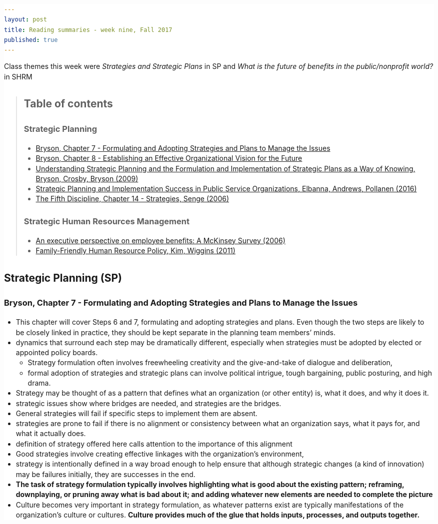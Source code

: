 ```yaml
---
layout: post
title: Reading summaries - week nine, Fall 2017
published: true
---
```


Class themes this week were _Strategies and Strategic Plans_ in SP and _What is the future of benefits in the public/nonprofit world?_ in SHRM

> ## Table of contents
>
> ### Strategic Planning
> * [Bryson, Chapter 7 - Formulating and Adopting Strategies and Plans to Manage the Issues](#bryson-chapter-7---formulating-and-adopting-strategies-and-plans-to-manage-the-issues)
> * [Bryson, Chapter 8 - Establishing an Effective Organizational Vision for the Future](#bryson-chapter-8---establishing-an-effective-organizational-vision-for-the-future)
> * [Understanding Strategic Planning and the Formulation and Implementation of Strategic Plans as a Way of Knowing, Bryson, Crosby, Bryson (2009)](#understanding-strategic-planning-and-the-formulation-and-implementation-of-strategic-plans-as-a-way-of-knowing-bryson-crosby-bryson-2009)
> * [Strategic Planning and Implementation Success in Public Service Organizations, Elbanna, Andrews, Pollanen (2016)](#strategic-planning-and-implementation-success-in-public-service-organizations-elbanna-andrews-pollanen-2016)
> * [The Fifth Discipline, Chapter 14 - Strategies, Senge (2006)](#the-fifth-discipline-chapter-14---strategies-senge-2006)
>
> ### Strategic Human Resources Management
> * [An executive perspective on employee benefits: A McKinsey Survey (2006)](#an-executive-perspective-on-employee-benefits-a-mckinsey-survey-2006)
> * [Family-Friendly Human Resource Policy, Kim, Wiggins (2011)](#family-friendly-human-resource-policy-kim-wiggins-2011)

## Strategic Planning (SP)

### Bryson, Chapter 7 - Formulating and Adopting Strategies and Plans to Manage the Issues

* This chapter will cover Steps 6 and 7, formulating and adopting strategies and plans. Even though the two steps are likely to be closely linked in practice, they should be kept separate in the planning team members’ minds.
* dynamics that surround each step may be dramatically different, especially when strategies must be adopted by elected or appointed policy boards.
  * Strategy formulation often involves freewheeling creativity and the give-and-take of dialogue and deliberation,
  * formal adoption of strategies and strategic plans can involve political intrigue, tough bargaining, public posturing, and high drama.
* Strategy may be thought of as a pattern that defines what an organization (or other entity) is, what it does, and why it does it.
* strategic issues show where bridges are needed, and strategies are the bridges.
* General strategies will fail if specific steps to implement them are absent.
* strategies are prone to fail if there is no alignment or consistency between what an organization says, what it pays for, and what it actually does.
* definition of strategy offered here calls attention to the importance of this alignment
* Good strategies involve creating effective linkages with the organization’s environment,
* strategy is intentionally defined in a way broad enough to help ensure that although strategic changes (a kind of innovation) may be failures initially, they are successes in the end.
* **The task of strategy formulation typically involves highlighting what is good about the existing pattern; reframing, downplaying, or pruning away what is bad about it; and adding whatever new elements are needed to complete the picture**
* Culture becomes very important in strategy formulation, as whatever patterns exist are typically manifestations of the organization’s culture or cultures. **Culture provides much of the glue that holds inputs, processes, and outputs together.**
